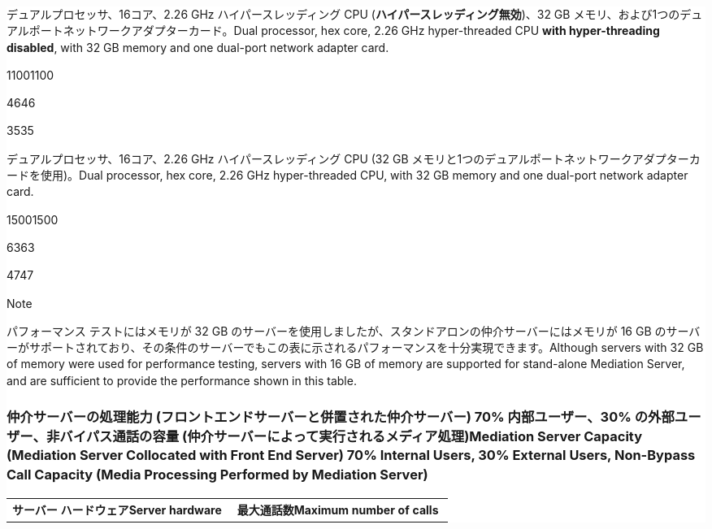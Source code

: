 <td><p><span data-ttu-id="80d9d-223">デュアルプロセッサ、16コア、2.26 GHz ハイパースレッディング CPU (<strong>ハイパースレッディング無効</strong>)、32 GB メモリ、および1つのデュアルポートネットワークアダプターカード。</span><span class="sxs-lookup"><span data-stu-id="80d9d-223">Dual processor, hex core, 2.26 GHz hyper-threaded CPU <strong>with hyper-threading disabled</strong>, with 32 GB memory and one dual-port network adapter card.</span></span></p></td>
<td><p><span data-ttu-id="80d9d-224">1100</span><span class="sxs-lookup"><span data-stu-id="80d9d-224">1100</span></span></p></td>
<td><p><span data-ttu-id="80d9d-225">46</span><span class="sxs-lookup"><span data-stu-id="80d9d-225">46</span></span></p></td>
<td><p><span data-ttu-id="80d9d-226">35</span><span class="sxs-lookup"><span data-stu-id="80d9d-226">35</span></span></p></td>
</tr>
<tr class="even">
<td><p><span data-ttu-id="80d9d-227">デュアルプロセッサ、16コア、2.26 GHz ハイパースレッディング CPU (32 GB メモリと1つのデュアルポートネットワークアダプターカードを使用)。</span><span class="sxs-lookup"><span data-stu-id="80d9d-227">Dual processor, hex core, 2.26 GHz hyper-threaded CPU, with 32 GB memory and one dual-port network adapter card.</span></span></p></td>
<td><p><span data-ttu-id="80d9d-228">1500</span><span class="sxs-lookup"><span data-stu-id="80d9d-228">1500</span></span></p></td>
<td><p><span data-ttu-id="80d9d-229">63</span><span class="sxs-lookup"><span data-stu-id="80d9d-229">63</span></span></p></td>
<td><p><span data-ttu-id="80d9d-230">47</span><span class="sxs-lookup"><span data-stu-id="80d9d-230">47</span></span></p></td>
</tr>
</tbody>
</table>


<div>


> [!NOTE]  
> <span data-ttu-id="80d9d-231">パフォーマンス テストにはメモリが 32 GB のサーバーを使用しましたが、スタンドアロンの仲介サーバーにはメモリが 16 GB のサーバーがサポートされており、その条件のサーバーでもこの表に示されるパフォーマンスを十分実現できます。</span><span class="sxs-lookup"><span data-stu-id="80d9d-231">Although servers with 32 GB of memory were used for performance testing, servers with 16 GB of memory are supported for stand-alone Mediation Server, and are sufficient to provide the performance shown in this table.</span></span>



</div>

### <a name="mediation-server-capacity-mediation-server-collocated-with-front-end-server-70-internal-users-30-external-users-non-bypass-call-capacity-media-processing-performed-by-mediation-server"></a><span data-ttu-id="80d9d-232">仲介サーバーの処理能力 (フロントエンドサーバーと併置された仲介サーバー) 70% 内部ユーザー、30% の外部ユーザー、非バイパス通話の容量 (仲介サーバーによって実行されるメディア処理)</span><span class="sxs-lookup"><span data-stu-id="80d9d-232">Mediation Server Capacity (Mediation Server Collocated with Front End Server) 70% Internal Users, 30% External Users, Non-Bypass Call Capacity (Media Processing Performed by Mediation Server)</span></span>

<table>
<colgroup>
<col style="width: 50%" />
<col style="width: 50%" />
</colgroup>
<thead>
<tr class="header">
<th><span data-ttu-id="80d9d-233">サーバー ハードウェア</span><span class="sxs-lookup"><span data-stu-id="80d9d-233">Server hardware</span></span></th>
<th><span data-ttu-id="80d9d-234">最大通話数</span><span class="sxs-lookup"><span data-stu-id="80d9d-234">Maximum number of calls</span></span></th>
</tr>
</thead>
<tbody>
<tr class="odd">